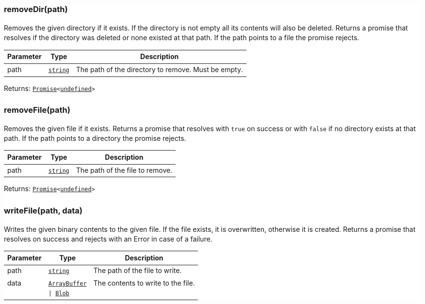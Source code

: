 ### removeDir(path)



Removes the given directory if it exists. If the directory is not empty all its contents will also be deleted. Returns a promise that resolves if the directory was deleted or none existed at that path. If the path points to a file the promise rejects.


Parameter|Type|Description
-|-|-
path | <code style="white-space: nowrap"><a href="https://developer.mozilla.org/en-US/docs/Web/JavaScript/Data_structures#String_type" title="View &quot;string&quot; on MDN">string</a></code> | The path of the directory to remove. Must be empty.


Returns: <code style="white-space: nowrap"><a href="https://developer.mozilla.org/en-US/docs/Web/JavaScript/Reference/Global_Objects/Promise" title="View &quot;Promise&quot; on MDN">Promise</a>&lt;<a href="https://developer.mozilla.org/en-US/docs/Web/JavaScript/Data_structures#Undefined_type" title="View &quot;undefined&quot; on MDN">undefined</a>&gt;</code>

### removeFile(path)



Removes the given file if it exists. Returns a promise that resolves with `true` on success or with `false` if no directory exists at that path. If the path points to a directory the promise rejects.


Parameter|Type|Description
-|-|-
path | <code style="white-space: nowrap"><a href="https://developer.mozilla.org/en-US/docs/Web/JavaScript/Data_structures#String_type" title="View &quot;string&quot; on MDN">string</a></code> | The path of the file to remove.


Returns: <code style="white-space: nowrap"><a href="https://developer.mozilla.org/en-US/docs/Web/JavaScript/Reference/Global_Objects/Promise" title="View &quot;Promise&quot; on MDN">Promise</a>&lt;<a href="https://developer.mozilla.org/en-US/docs/Web/JavaScript/Data_structures#Undefined_type" title="View &quot;undefined&quot; on MDN">undefined</a>&gt;</code>

### writeFile(path, data)



Writes the given binary contents to the given file. If the file exists, it is overwritten, otherwise it is created. Returns a promise that resolves on success and rejects with an Error in case of a failure.


Parameter|Type|Description
-|-|-
path | <code style="white-space: nowrap"><a href="https://developer.mozilla.org/en-US/docs/Web/JavaScript/Data_structures#String_type" title="View &quot;string&quot; on MDN">string</a></code> | The path of the file to write.
data | <code style="white-space: nowrap"><a href="https://developer.mozilla.org/en-US/docs/Web/JavaScript/Reference/Global_Objects/ArrayBuffer" title="View &quot;ArrayBuffer&quot; on MDN">ArrayBuffer</a> &#124; <a href="Blob.html" title="Blob Class Reference">Blob</a></code> | The contents to write to the file.
